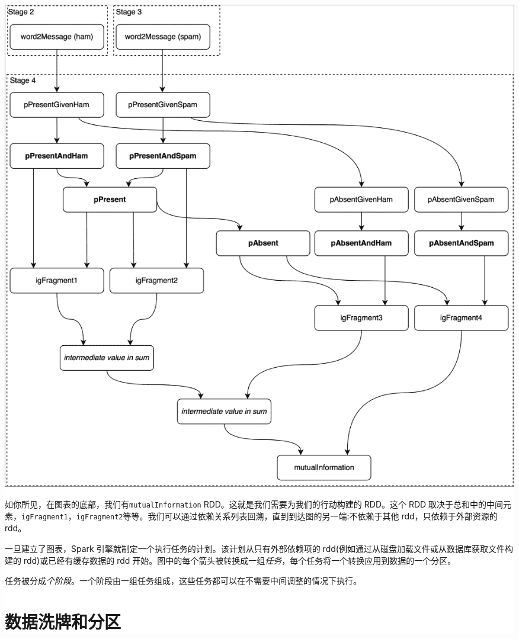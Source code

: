 ![Lifting the hood](img/4795_10_14.jpg)

如你所见，在图表的底部，我们有`mutualInformation` RDD。这就是我们需要为我们的行动构建的 RDD。这个 RDD 取决于总和中的中间元素，`igFragment1`，`igFragment2`等等。我们可以通过依赖关系列表回溯，直到到达图的另一端:不依赖于其他 rdd，只依赖于外部资源的 rdd。

一旦建立了图表，Spark 引擎就制定一个执行任务的计划。该计划从只有外部依赖项的 rdd(例如通过从磁盘加载文件或从数据库获取文件构建的 rdd)或已经有缓存数据的 rdd 开始。图中的每个箭头被转换成一组*任务*，每个任务将一个转换应用到数据的一个分区。

任务被分成*个阶段*。一个阶段由一组任务组成，这些任务都可以在不需要中间调整的情况下执行。



# 数据洗牌和分区
